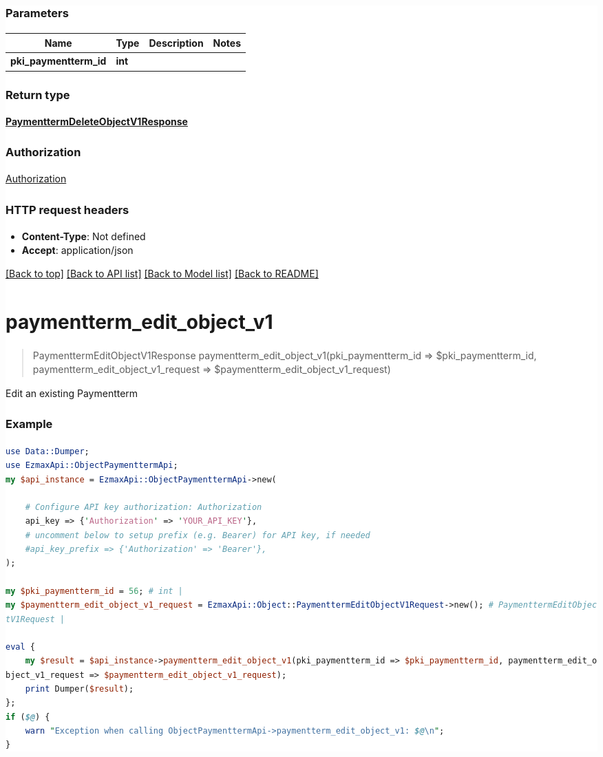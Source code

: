 ### Parameters

Name | Type | Description  | Notes
------------- | ------------- | ------------- | -------------
 **pki_paymentterm_id** | **int**|  | 

### Return type

[**PaymenttermDeleteObjectV1Response**](PaymenttermDeleteObjectV1Response.md)

### Authorization

[Authorization](../README.md#Authorization)

### HTTP request headers

 - **Content-Type**: Not defined
 - **Accept**: application/json

[[Back to top]](#) [[Back to API list]](../README.md#documentation-for-api-endpoints) [[Back to Model list]](../README.md#documentation-for-models) [[Back to README]](../README.md)

# **paymentterm_edit_object_v1**
> PaymenttermEditObjectV1Response paymentterm_edit_object_v1(pki_paymentterm_id => $pki_paymentterm_id, paymentterm_edit_object_v1_request => $paymentterm_edit_object_v1_request)

Edit an existing Paymentterm



### Example
```perl
use Data::Dumper;
use EzmaxApi::ObjectPaymenttermApi;
my $api_instance = EzmaxApi::ObjectPaymenttermApi->new(

    # Configure API key authorization: Authorization
    api_key => {'Authorization' => 'YOUR_API_KEY'},
    # uncomment below to setup prefix (e.g. Bearer) for API key, if needed
    #api_key_prefix => {'Authorization' => 'Bearer'},
);

my $pki_paymentterm_id = 56; # int | 
my $paymentterm_edit_object_v1_request = EzmaxApi::Object::PaymenttermEditObjectV1Request->new(); # PaymenttermEditObjectV1Request | 

eval {
    my $result = $api_instance->paymentterm_edit_object_v1(pki_paymentterm_id => $pki_paymentterm_id, paymentterm_edit_object_v1_request => $paymentterm_edit_object_v1_request);
    print Dumper($result);
};
if ($@) {
    warn "Exception when calling ObjectPaymenttermApi->paymentterm_edit_object_v1: $@\n";
}
```
